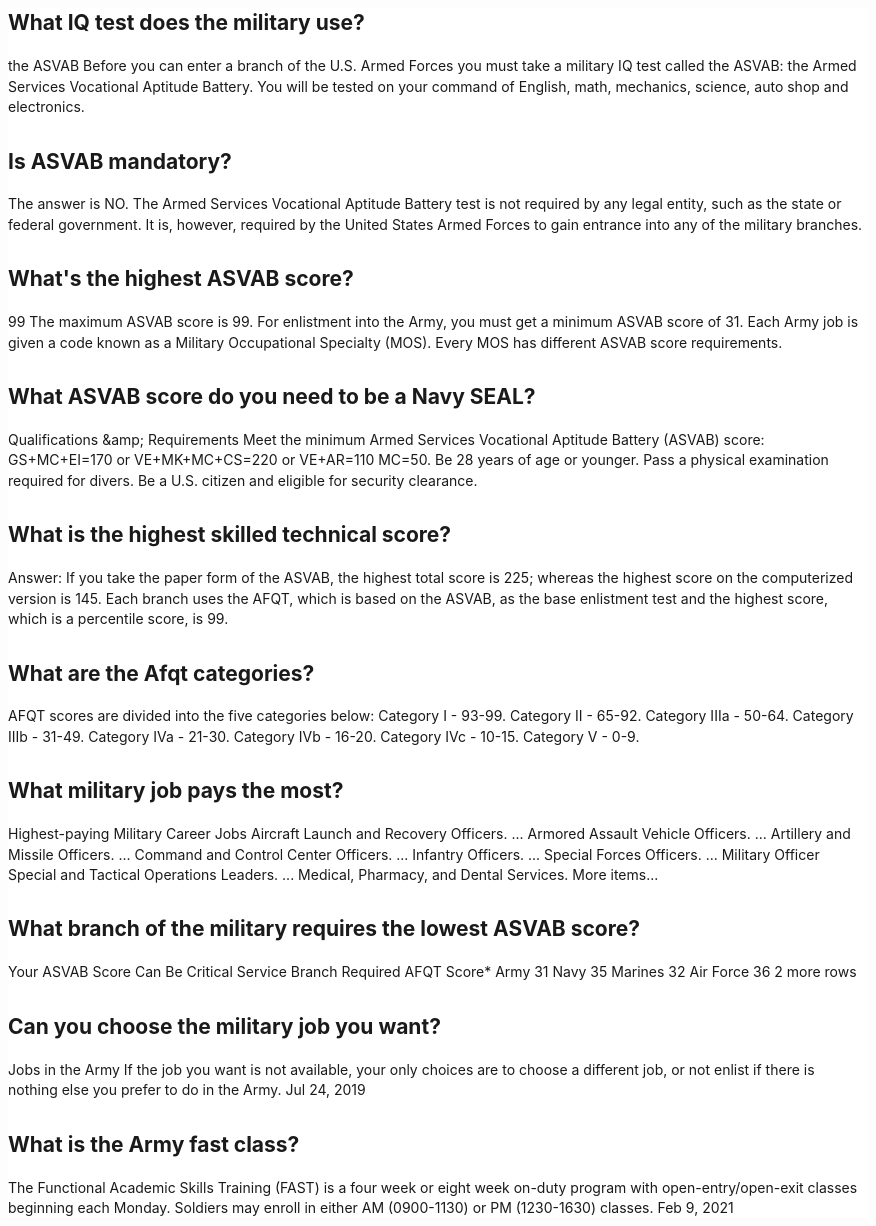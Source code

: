 <h2>What IQ test does the military use?</h2>

<p>the ASVAB  Before you can enter a branch of the U.S. Armed Forces you must take a military IQ test called the ASVAB: the Armed Services Vocational Aptitude Battery. You will be tested on your command of English, math, mechanics, science, auto shop and electronics.</p>

<h2>Is ASVAB mandatory?</h2>

<p>The answer is NO. The Armed Services Vocational Aptitude Battery test is not required by any legal entity, such as the state or federal government. It is, however, required by the United States Armed Forces to gain entrance into any of the military branches.</p>

<h2>What&#39;s the highest ASVAB score?</h2>

<p>99  The maximum ASVAB score is 99. For enlistment into the Army, you must get a minimum ASVAB score of 31. Each Army job is given a code known as a Military Occupational Specialty (MOS). Every MOS has different ASVAB score requirements.</p>

<h2>What ASVAB score do you need to be a Navy SEAL?</h2>

<p>Qualifications &amp;amp; Requirements    Meet the minimum Armed Services Vocational Aptitude Battery (ASVAB) score: GS+MC+EI=170 or VE+MK+MC+CS=220 or VE+AR=110 MC=50. Be 28 years of age or younger. Pass a physical examination required for divers. Be a U.S. citizen and eligible for security clearance.</p>

<h2>What is the highest skilled technical score?</h2>

<p>Answer: If you take the paper form of the ASVAB, the highest total score is 225; whereas the highest score on the computerized version is 145. Each branch uses the AFQT, which is based on the ASVAB, as the base enlistment test and the highest score, which is a percentile score, is 99.</p>

<h2>What are the Afqt categories?</h2>

<p>AFQT scores are divided into the five categories below: Category I - 93-99. Category II - 65-92. Category IIIa - 50-64. Category IIIb - 31-49. Category IVa - 21-30. Category IVb - 16-20. Category IVc - 10-15. Category V - 0-9.</p>

<h2>What military job pays the most?</h2>

<p>Highest-paying Military Career Jobs Aircraft Launch and Recovery Officers. ...  Armored Assault Vehicle Officers. ...  Artillery and Missile Officers. ...  Command and Control Center Officers. ...  Infantry Officers. ...  Special Forces Officers. ...  Military Officer Special and Tactical Operations Leaders. ...  Medical, Pharmacy, and Dental Services. More items...</p>

<h2>What branch of the military requires the lowest ASVAB score?</h2>

<p>Your ASVAB Score Can Be Critical Service Branch Required AFQT Score* Army 31 Navy 35 Marines 32 Air Force 36 2 more rows</p>

<h2>Can you choose the military job you want?</h2>

<p>Jobs in the Army    If the job you want is not available, your only choices are to choose a different job, or not enlist if there is nothing else you prefer to do in the Army. Jul 24, 2019</p>

<h2>What is the Army fast class?</h2>

<p>The Functional Academic Skills Training (FAST) is a four week or eight week on-duty program with open-entry/open-exit classes beginning each Monday. Soldiers may enroll in either AM (0900-1130) or PM (1230-1630) classes. Feb 9, 2021</p>
